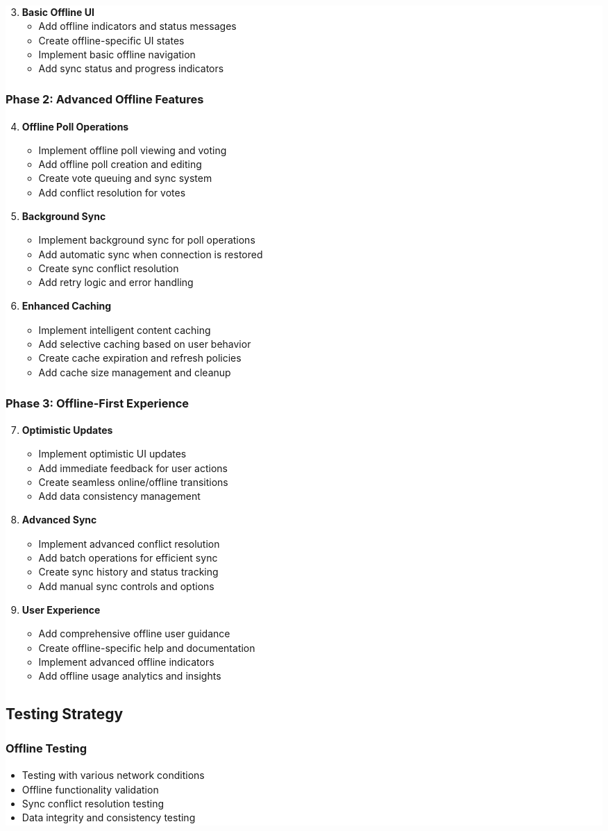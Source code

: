 3. **Basic Offline UI**
   - Add offline indicators and status messages
   - Create offline-specific UI states
   - Implement basic offline navigation
   - Add sync status and progress indicators

### Phase 2: Advanced Offline Features

4. **Offline Poll Operations**
   - Implement offline poll viewing and voting
   - Add offline poll creation and editing
   - Create vote queuing and sync system
   - Add conflict resolution for votes

5. **Background Sync**
   - Implement background sync for poll operations
   - Add automatic sync when connection is restored
   - Create sync conflict resolution
   - Add retry logic and error handling

6. **Enhanced Caching**
   - Implement intelligent content caching
   - Add selective caching based on user behavior
   - Create cache expiration and refresh policies
   - Add cache size management and cleanup

### Phase 3: Offline-First Experience

7. **Optimistic Updates**
   - Implement optimistic UI updates
   - Add immediate feedback for user actions
   - Create seamless online/offline transitions
   - Add data consistency management

8. **Advanced Sync**
   - Implement advanced conflict resolution
   - Add batch operations for efficient sync
   - Create sync history and status tracking
   - Add manual sync controls and options

9. **User Experience**
   - Add comprehensive offline user guidance
   - Create offline-specific help and documentation
   - Implement advanced offline indicators
   - Add offline usage analytics and insights

## Testing Strategy

### Offline Testing

- Testing with various network conditions
- Offline functionality validation
- Sync conflict resolution testing
- Data integrity and consistency testing
